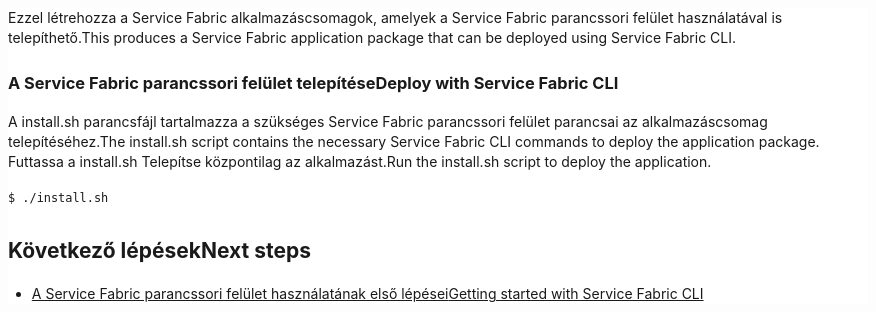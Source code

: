 <span data-ttu-id="7dcaf-164">Ezzel létrehozza a Service Fabric alkalmazáscsomagok, amelyek a Service Fabric parancssori felület használatával is telepíthető.</span><span class="sxs-lookup"><span data-stu-id="7dcaf-164">This produces a Service Fabric application package that can be deployed using Service Fabric CLI.</span></span>

### <a name="deploy-with-service-fabric-cli"></a><span data-ttu-id="7dcaf-165">A Service Fabric parancssori felület telepítése</span><span class="sxs-lookup"><span data-stu-id="7dcaf-165">Deploy with Service Fabric CLI</span></span>

<span data-ttu-id="7dcaf-166">A install.sh parancsfájl tartalmazza a szükséges Service Fabric parancssori felület parancsai az alkalmazáscsomag telepítéséhez.</span><span class="sxs-lookup"><span data-stu-id="7dcaf-166">The install.sh script contains the necessary Service Fabric CLI commands to deploy the application package.</span></span> <span data-ttu-id="7dcaf-167">Futtassa a install.sh Telepítse központilag az alkalmazást.</span><span class="sxs-lookup"><span data-stu-id="7dcaf-167">Run the install.sh script to deploy the application.</span></span>

```bash
$ ./install.sh
```

## <a name="next-steps"></a><span data-ttu-id="7dcaf-168">Következő lépések</span><span class="sxs-lookup"><span data-stu-id="7dcaf-168">Next steps</span></span>

* [<span data-ttu-id="7dcaf-169">A Service Fabric parancssori felület használatának első lépései</span><span class="sxs-lookup"><span data-stu-id="7dcaf-169">Getting started with Service Fabric CLI</span></span>](service-fabric-cli.md)
